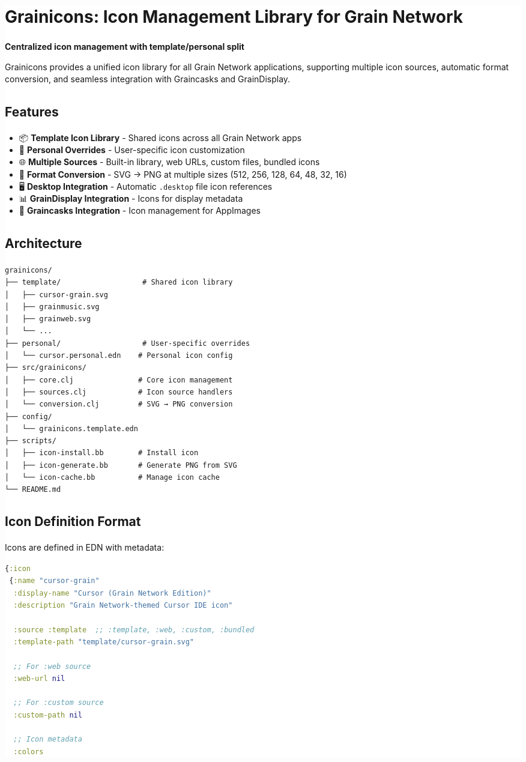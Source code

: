 # Grainicons: Icon Management Library for Grain Network

**Centralized icon management with template/personal split**

Grainicons provides a unified icon library for all Grain Network applications, supporting multiple icon sources, automatic format conversion, and seamless integration with Graincasks and GrainDisplay.

## Features

- 📦 **Template Icon Library** - Shared icons across all Grain Network apps
- 👤 **Personal Overrides** - User-specific icon customization
- 🌐 **Multiple Sources** - Built-in library, web URLs, custom files, bundled icons
- 🎨 **Format Conversion** - SVG → PNG at multiple sizes (512, 256, 128, 64, 48, 32, 16)
- 🖥️ **Desktop Integration** - Automatic `.desktop` file icon references
- 📊 **GrainDisplay Integration** - Icons for display metadata
- 🍺 **Graincasks Integration** - Icon management for AppImages

## Architecture

```
grainicons/
├── template/                   # Shared icon library
│   ├── cursor-grain.svg
│   ├── grainmusic.svg
│   ├── grainweb.svg
│   └── ...
├── personal/                   # User-specific overrides
│   └── cursor.personal.edn    # Personal icon config
├── src/grainicons/
│   ├── core.clj               # Core icon management
│   ├── sources.clj            # Icon source handlers
│   └── conversion.clj         # SVG → PNG conversion
├── config/
│   └── grainicons.template.edn
├── scripts/
│   ├── icon-install.bb        # Install icon
│   ├── icon-generate.bb       # Generate PNG from SVG
│   └── icon-cache.bb          # Manage icon cache
└── README.md
```

## Icon Definition Format

Icons are defined in EDN with metadata:

```clojure
{:icon
 {:name "cursor-grain"
  :display-name "Cursor (Grain Network Edition)"
  :description "Grain Network-themed Cursor IDE icon"
  
  :source :template  ;; :template, :web, :custom, :bundled
  :template-path "template/cursor-grain.svg"
  
  ;; For :web source
  :web-url nil
  
  ;; For :custom source
  :custom-path nil
  
  ;; Icon metadata
  :colors
```
